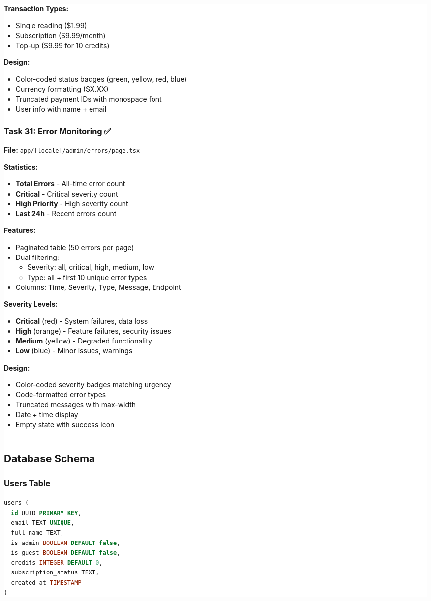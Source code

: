**Transaction Types:**
- Single reading ($1.99)
- Subscription ($9.99/month)
- Top-up ($9.99 for 10 credits)

**Design:**
- Color-coded status badges (green, yellow, red, blue)
- Currency formatting ($X.XX)
- Truncated payment IDs with monospace font
- User info with name + email

### Task 31: Error Monitoring ✅

**File:** `app/[locale]/admin/errors/page.tsx`

**Statistics:**
- **Total Errors** - All-time error count
- **Critical** - Critical severity count
- **High Priority** - High severity count
- **Last 24h** - Recent errors count

**Features:**
- Paginated table (50 errors per page)
- Dual filtering:
  - Severity: all, critical, high, medium, low
  - Type: all + first 10 unique error types
- Columns: Time, Severity, Type, Message, Endpoint

**Severity Levels:**
- **Critical** (red) - System failures, data loss
- **High** (orange) - Feature failures, security issues
- **Medium** (yellow) - Degraded functionality
- **Low** (blue) - Minor issues, warnings

**Design:**
- Color-coded severity badges matching urgency
- Code-formatted error types
- Truncated messages with max-width
- Date + time display
- Empty state with success icon

---

## Database Schema

### Users Table
```sql
users (
  id UUID PRIMARY KEY,
  email TEXT UNIQUE,
  full_name TEXT,
  is_admin BOOLEAN DEFAULT false,
  is_guest BOOLEAN DEFAULT false,
  credits INTEGER DEFAULT 0,
  subscription_status TEXT,
  created_at TIMESTAMP
)
```
